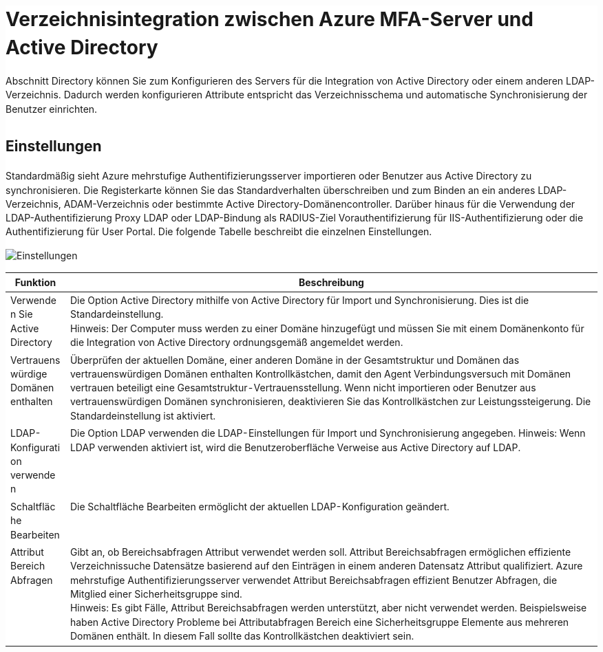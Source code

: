 <properties 
    pageTitle="Verzeichnisintegration zwischen Azure mehrstufige Authentifizierung und Active Directory"
    description="Dies ist die Seite Azure mehrstufige Authentifizierung, die beschreibt, wie Azure mehrstufige Authentifizierungsserver in Active Directory integrieren, damit die Verzeichnisse zu synchronisieren."
    services="multi-factor-authentication"
    documentationCenter=""
    authors="kgremban"
    manager="femila"
    editor="curtand"/>

<tags
    ms.service="multi-factor-authentication"
    ms.workload="identity"
    ms.tgt_pltfrm="na"
    ms.devlang="na"
    ms.topic="get-started-article"
    ms.date="08/04/2016"
    ms.author="kgremban"/>

# <a name="directory-integration-between-azure-mfa-server-and-active-directory"></a>Verzeichnisintegration zwischen Azure MFA-Server und Active Directory

Abschnitt Directory können Sie zum Konfigurieren des Servers für die Integration von Active Directory oder einem anderen LDAP-Verzeichnis.  Dadurch werden konfigurieren Attribute entspricht das Verzeichnisschema und automatische Synchronisierung der Benutzer einrichten.

## <a name="settings"></a>Einstellungen
Standardmäßig sieht Azure mehrstufige Authentifizierungsserver importieren oder Benutzer aus Active Directory zu synchronisieren.  Die Registerkarte können Sie das Standardverhalten überschreiben und zum Binden an ein anderes LDAP-Verzeichnis, ADAM-Verzeichnis oder bestimmte Active Directory-Domänencontroller.  Darüber hinaus für die Verwendung der LDAP-Authentifizierung Proxy LDAP oder LDAP-Bindung als RADIUS-Ziel Vorauthentifizierung für IIS-Authentifizierung oder die Authentifizierung für User Portal.  Die folgende Tabelle beschreibt die einzelnen Einstellungen.

![Einstellungen](./media/multi-factor-authentication-get-started-server-dirint/dirint.png)

| Funktion | Beschreibung |
| ------- | ----------- |
| Verwenden Sie Active Directory | Die Option Active Directory mithilfe von Active Directory für Import und Synchronisierung.  Dies ist die Standardeinstellung. <br>Hinweis: Der Computer muss werden zu einer Domäne hinzugefügt und müssen Sie mit einem Domänenkonto für die Integration von Active Directory ordnungsgemäß angemeldet werden. |
| Vertrauenswürdige Domänen enthalten | Überprüfen der aktuellen Domäne, einer anderen Domäne in der Gesamtstruktur und Domänen das vertrauenswürdigen Domänen enthalten Kontrollkästchen, damit den Agent Verbindungsversuch mit Domänen vertrauen beteiligt eine Gesamtstruktur-Vertrauensstellung.  Wenn nicht importieren oder Benutzer aus vertrauenswürdigen Domänen synchronisieren, deaktivieren Sie das Kontrollkästchen zur Leistungssteigerung.  Die Standardeinstellung ist aktiviert. |
| LDAP-Konfiguration verwenden | Die Option LDAP verwenden die LDAP-Einstellungen für Import und Synchronisierung angegeben. Hinweis: Wenn LDAP verwenden aktiviert ist, wird die Benutzeroberfläche Verweise aus Active Directory auf LDAP. |
| Schaltfläche Bearbeiten | Die Schaltfläche Bearbeiten ermöglicht der aktuellen LDAP-Konfiguration geändert. |
| Attribut Bereich Abfragen | Gibt an, ob Bereichsabfragen Attribut verwendet werden soll.  Attribut Bereichsabfragen ermöglichen effiziente Verzeichnissuche Datensätze basierend auf den Einträgen in einem anderen Datensatz Attribut qualifiziert.  Azure mehrstufige Authentifizierungsserver verwendet Attribut Bereichsabfragen effizient Benutzer Abfragen, die Mitglied einer Sicherheitsgruppe sind.   <br>Hinweis: Es gibt Fälle, Attribut Bereichsabfragen werden unterstützt, aber nicht verwendet werden.  Beispielsweise haben Active Directory Probleme bei Attributabfragen Bereich eine Sicherheitsgruppe Elemente aus mehreren Domänen enthält.  In diesem Fall sollte das Kontrollkästchen deaktiviert sein. |
